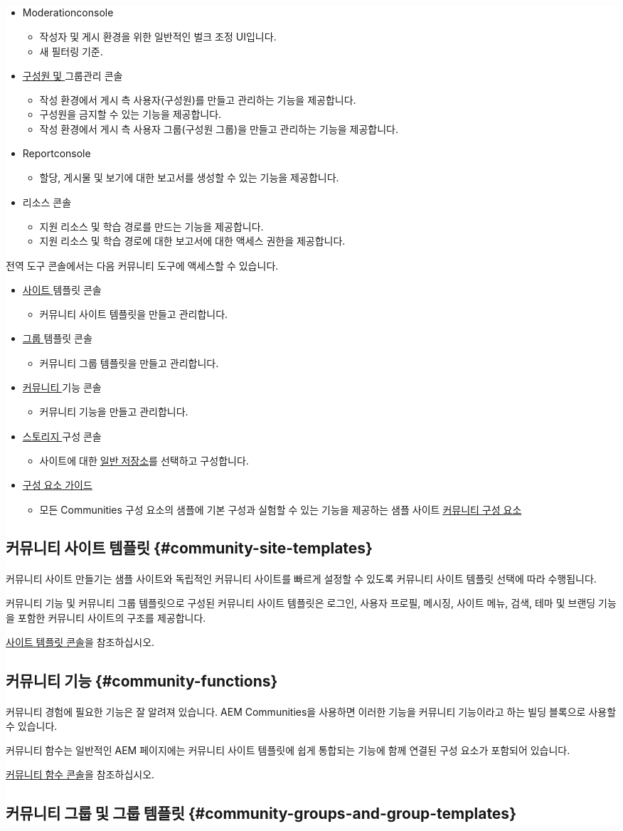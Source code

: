 * [](/help/communities/moderation.md) Moderationconsole

   * 작성자 및 게시 환경을 위한 일반적인 벌크 조정 UI입니다.
   * 새 필터링 기준.

* [구성원 및 ](/help/communities/members.md) 그룹관리 콘솔

   * 작성 환경에서 게시 측 사용자(구성원)를 만들고 관리하는 기능을 제공합니다.
   * 구성원을 금지할 수 있는 기능을 제공합니다.
   * 작성 환경에서 게시 측 사용자 그룹(구성원 그룹)을 만들고 관리하는 기능을 제공합니다.

* [](/help/communities/reports.md) Reportconsole

   * 할당, 게시물 및 보기에 대한 보고서를 생성할 수 있는 기능을 제공합니다.

* [](/help/communities/resources.md) 리소스 콘솔

   * 지원 리소스 및 학습 경로를 만드는 기능을 제공합니다.
   * 지원 리소스 및 학습 경로에 대한 보고서에 대한 액세스 권한을 제공합니다.

전역 도구 콘솔에서는 다음 커뮤니티 도구에 액세스할 수 있습니다.

* [사이트 ](/help/communities/tools.md#sitetemplatesconsole) 템플릿 콘솔

   * 커뮤니티 사이트 템플릿을 만들고 관리합니다.

* [그룹 ](/help/communities/tools.md#grouptemplatesconsole) 템플릿 콘솔

   * 커뮤니티 그룹 템플릿을 만들고 관리합니다.

* [커뮤니티 ](/help/communities/tools.md#communityfunctionsconsole) 기능 콘솔

   * 커뮤니티 기능을 만들고 관리합니다.

* [스토리지 ](/help/communities/tools.md#storageconfiguratonconsole) 구성 콘솔

   * 사이트에 대한 [일반 저장소](/help/communities/working-with-srp.md)를 선택하고 구성합니다.

* [구성 요소 가이드](/help/communities/components-guide.md)

   * 모든 Communities 구성 요소의 샘플에 기본 구성과 실험할 수 있는 기능을 제공하는 샘플 사이트 [커뮤니티 구성 요소](https://localhost:4502/editor.html/content/community-components/en.html)

## 커뮤니티 사이트 템플릿 {#community-site-templates}

커뮤니티 사이트 만들기는 샘플 사이트와 독립적인 커뮤니티 사이트를 빠르게 설정할 수 있도록 커뮤니티 사이트 템플릿 선택에 따라 수행됩니다.

커뮤니티 기능 및 커뮤니티 그룹 템플릿으로 구성된 커뮤니티 사이트 템플릿은 로그인, 사용자 프로필, 메시징, 사이트 메뉴, 검색, 테마 및 브랜딩 기능을 포함한 커뮤니티 사이트의 구조를 제공합니다.

[사이트 템플릿 콘솔](/help/communities/sites.md)을 참조하십시오.

## 커뮤니티 기능 {#community-functions}

커뮤니티 경험에 필요한 기능은 잘 알려져 있습니다. AEM Communities을 사용하면 이러한 기능을 커뮤니티 기능이라고 하는 빌딩 블록으로 사용할 수 있습니다.

커뮤니티 함수는 일반적인 AEM 페이지에는 커뮤니티 사이트 템플릿에 쉽게 통합되는 기능에 함께 연결된 구성 요소가 포함되어 있습니다.

[커뮤니티 함수 콘솔](/help/communities/functions.md)을 참조하십시오.

## 커뮤니티 그룹 및 그룹 템플릿 {#community-groups-and-group-templates}
